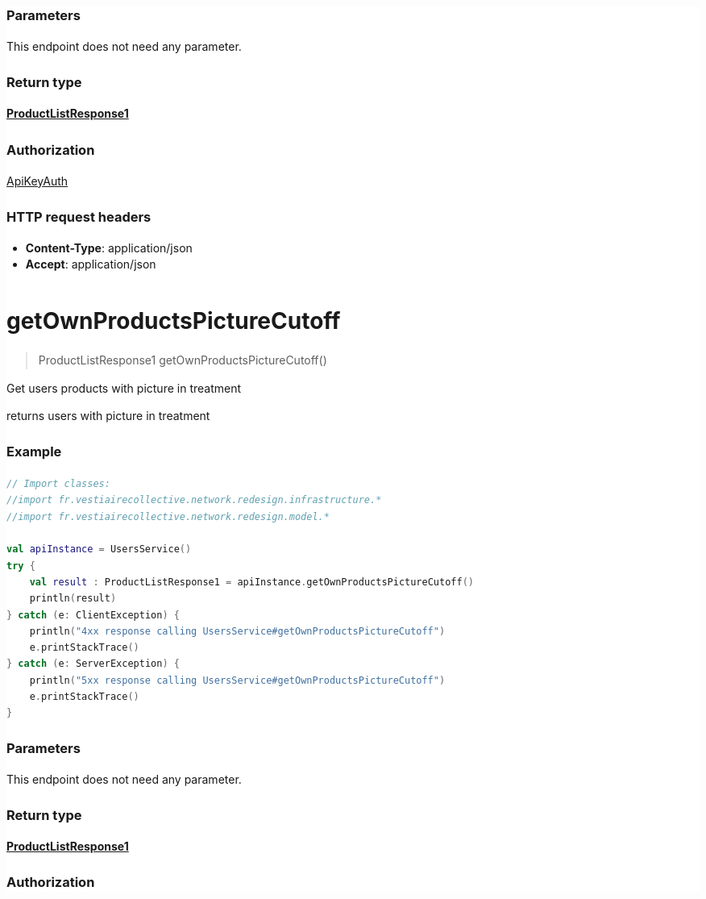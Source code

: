 ### Parameters
This endpoint does not need any parameter.

### Return type

[**ProductListResponse1**](ProductListResponse1.md)

### Authorization

[ApiKeyAuth](../README.md#ApiKeyAuth)

### HTTP request headers

 - **Content-Type**: application/json
 - **Accept**: application/json

<a name="getOwnProductsPictureCutoff"></a>
# **getOwnProductsPictureCutoff**
> ProductListResponse1 getOwnProductsPictureCutoff()

Get users products with picture in treatment

returns users with picture in treatment 

### Example
```kotlin
// Import classes:
//import fr.vestiairecollective.network.redesign.infrastructure.*
//import fr.vestiairecollective.network.redesign.model.*

val apiInstance = UsersService()
try {
    val result : ProductListResponse1 = apiInstance.getOwnProductsPictureCutoff()
    println(result)
} catch (e: ClientException) {
    println("4xx response calling UsersService#getOwnProductsPictureCutoff")
    e.printStackTrace()
} catch (e: ServerException) {
    println("5xx response calling UsersService#getOwnProductsPictureCutoff")
    e.printStackTrace()
}
```

### Parameters
This endpoint does not need any parameter.

### Return type

[**ProductListResponse1**](ProductListResponse1.md)

### Authorization
